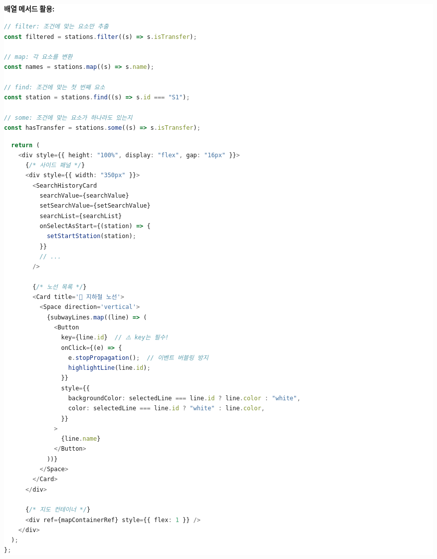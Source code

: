 **배열 메서드 활용:**

```typescript
// filter: 조건에 맞는 요소만 추출
const filtered = stations.filter((s) => s.isTransfer);

// map: 각 요소를 변환
const names = stations.map((s) => s.name);

// find: 조건에 맞는 첫 번째 요소
const station = stations.find((s) => s.id === "S1");

// some: 조건에 맞는 요소가 하나라도 있는지
const hasTransfer = stations.some((s) => s.isTransfer);
```

```typescript
  return (
    <div style={{ height: "100%", display: "flex", gap: "16px" }}>
      {/* 사이드 패널 */}
      <div style={{ width: "350px" }}>
        <SearchHistoryCard
          searchValue={searchValue}
          setSearchValue={setSearchValue}
          searchList={searchList}
          onSelectAsStart={(station) => {
            setStartStation(station);
          }}
          // ...
        />

        {/* 노선 목록 */}
        <Card title='🚉 지하철 노선'>
          <Space direction='vertical'>
            {subwayLines.map((line) => (
              <Button
                key={line.id}  // ⚠️ key는 필수!
                onClick={(e) => {
                  e.stopPropagation();  // 이벤트 버블링 방지
                  highlightLine(line.id);
                }}
                style={{
                  backgroundColor: selectedLine === line.id ? line.color : "white",
                  color: selectedLine === line.id ? "white" : line.color,
                }}
              >
                {line.name}
              </Button>
            ))}
          </Space>
        </Card>
      </div>

      {/* 지도 컨테이너 */}
      <div ref={mapContainerRef} style={{ flex: 1 }} />
    </div>
  );
};
```
